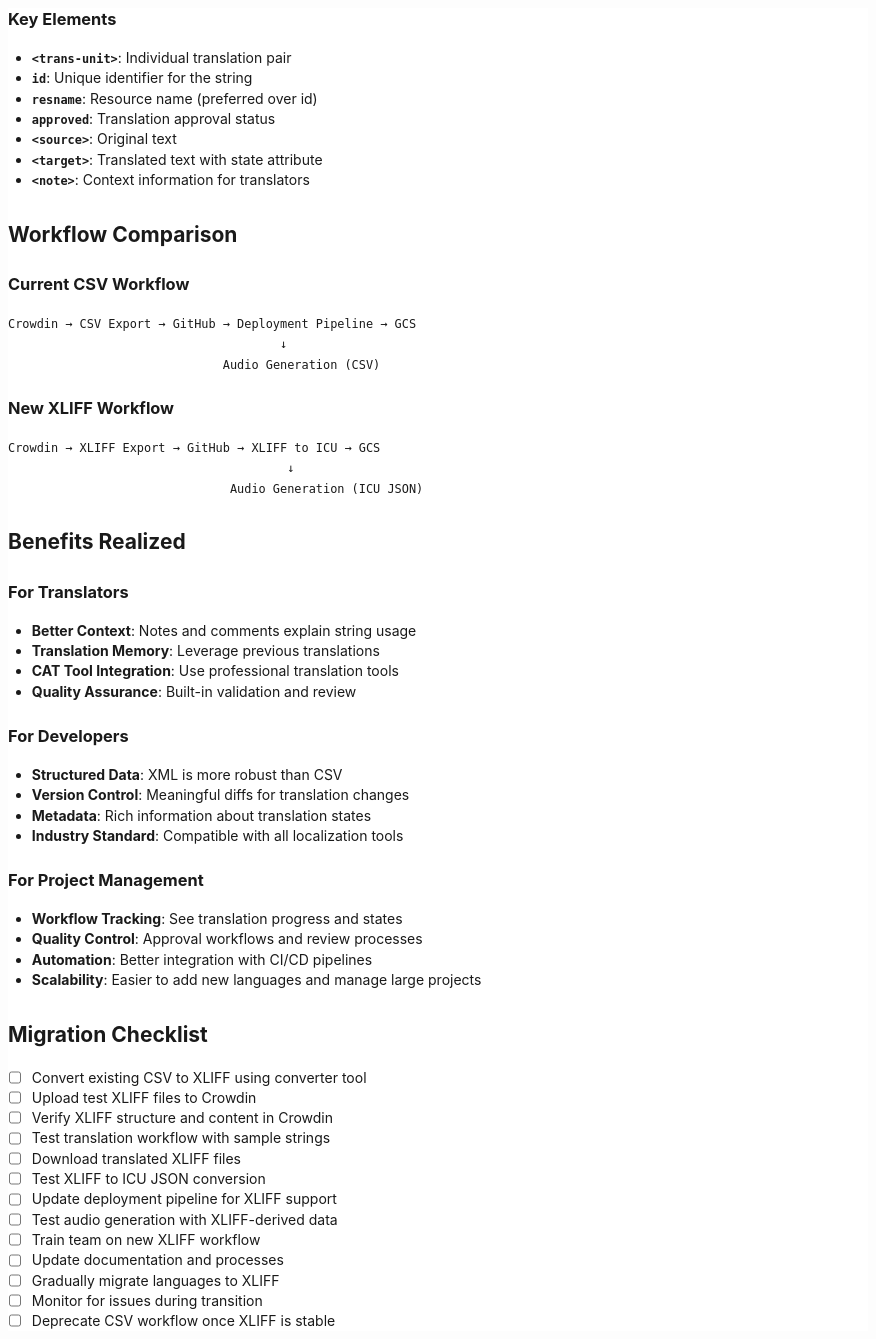 ### Key Elements

- **`<trans-unit>`**: Individual translation pair
- **`id`**: Unique identifier for the string
- **`resname`**: Resource name (preferred over id)
- **`approved`**: Translation approval status
- **`<source>`**: Original text
- **`<target>`**: Translated text with state attribute
- **`<note>`**: Context information for translators

## Workflow Comparison

### Current CSV Workflow
```
Crowdin → CSV Export → GitHub → Deployment Pipeline → GCS
                                      ↓
                              Audio Generation (CSV)
```

### New XLIFF Workflow
```
Crowdin → XLIFF Export → GitHub → XLIFF to ICU → GCS
                                       ↓
                               Audio Generation (ICU JSON)
```

## Benefits Realized

### For Translators
- **Better Context**: Notes and comments explain string usage
- **Translation Memory**: Leverage previous translations
- **CAT Tool Integration**: Use professional translation tools
- **Quality Assurance**: Built-in validation and review

### For Developers
- **Structured Data**: XML is more robust than CSV
- **Version Control**: Meaningful diffs for translation changes
- **Metadata**: Rich information about translation states
- **Industry Standard**: Compatible with all localization tools

### For Project Management
- **Workflow Tracking**: See translation progress and states
- **Quality Control**: Approval workflows and review processes
- **Automation**: Better integration with CI/CD pipelines
- **Scalability**: Easier to add new languages and manage large projects

## Migration Checklist

- [ ] Convert existing CSV to XLIFF using converter tool
- [ ] Upload test XLIFF files to Crowdin
- [ ] Verify XLIFF structure and content in Crowdin
- [ ] Test translation workflow with sample strings
- [ ] Download translated XLIFF files
- [ ] Test XLIFF to ICU JSON conversion
- [ ] Update deployment pipeline for XLIFF support
- [ ] Test audio generation with XLIFF-derived data
- [ ] Train team on new XLIFF workflow
- [ ] Update documentation and processes
- [ ] Gradually migrate languages to XLIFF
- [ ] Monitor for issues during transition
- [ ] Deprecate CSV workflow once XLIFF is stable
